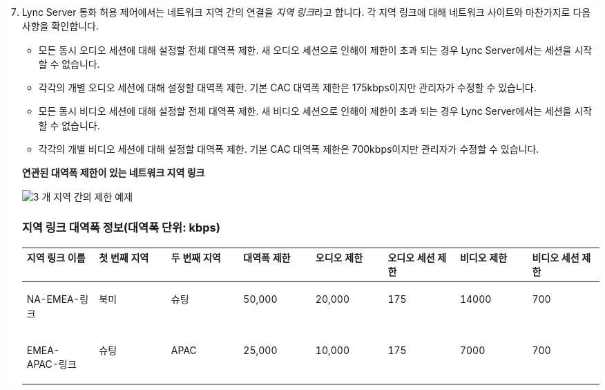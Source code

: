 
7.  Lync Server 통화 허용 제어에서는 네트워크 지역 간의 연결을 *지역 링크*라고 합니다. 각 지역 링크에 대해 네트워크 사이트와 마찬가지로 다음 사항을 확인합니다.
    
      - 모든 동시 오디오 세션에 대해 설정할 전체 대역폭 제한. 새 오디오 세션으로 인해이 제한이 초과 되는 경우 Lync Server에서는 세션을 시작할 수 없습니다.
    
      - 각각의 개별 오디오 세션에 대해 설정할 대역폭 제한. 기본 CAC 대역폭 제한은 175kbps이지만 관리자가 수정할 수 있습니다.
    
      - 모든 동시 비디오 세션에 대해 설정할 전체 대역폭 제한. 새 비디오 세션으로 인해이 제한이 초과 되는 경우 Lync Server에서는 세션을 시작할 수 없습니다.
    
      - 각각의 개별 비디오 세션에 대해 설정할 대역폭 제한. 기본 CAC 대역폭 제한은 700kbps이지만 관리자가 수정할 수 있습니다.
    
    **연관된 대역폭 제한이 있는 네트워크 지역 링크**
    
    ![3 개 지역 간의 제한 예제](images/Gg425827.25259afa-ee7c-4d26-bc41-92ba9cb56dec(OCS.15).jpg "3 개 지역 간의 제한 예제")  
    
    ### <a name="region-link-bandwidth-information-bandwidth-in-kbps"></a>지역 링크 대역폭 정보(대역폭 단위: kbps)
    
    <table>
    <colgroup>
    <col style="width: 12%" />
    <col style="width: 12%" />
    <col style="width: 12%" />
    <col style="width: 12%" />
    <col style="width: 12%" />
    <col style="width: 12%" />
    <col style="width: 12%" />
    <col style="width: 12%" />
    </colgroup>
    <thead>
    <tr class="header">
    <th>지역 링크 이름</th>
    <th>첫 번째 지역</th>
    <th>두 번째 지역</th>
    <th>대역폭 제한</th>
    <th>오디오 제한</th>
    <th>오디오 세션 제한</th>
    <th>비디오 제한</th>
    <th>비디오 세션 제한</th>
    </tr>
    </thead>
    <tbody>
    <tr class="odd">
    <td><p>NA-EMEA-링크</p></td>
    <td><p>북미</p></td>
    <td><p>슈팅</p></td>
    <td><p>50,000</p></td>
    <td><p>20,000</p></td>
    <td><p>175</p></td>
    <td><p>14000</p></td>
    <td><p>700</p></td>
    </tr>
    <tr class="even">
    <td><p>EMEA-APAC-링크</p></td>
    <td><p>슈팅</p></td>
    <td><p>APAC</p></td>
    <td><p>25,000</p></td>
    <td><p>10,000</p></td>
    <td><p>175</p></td>
    <td><p>7000</p></td>
    <td><p>700</p></td>
    </tr>
    </tbody>
    </table>
